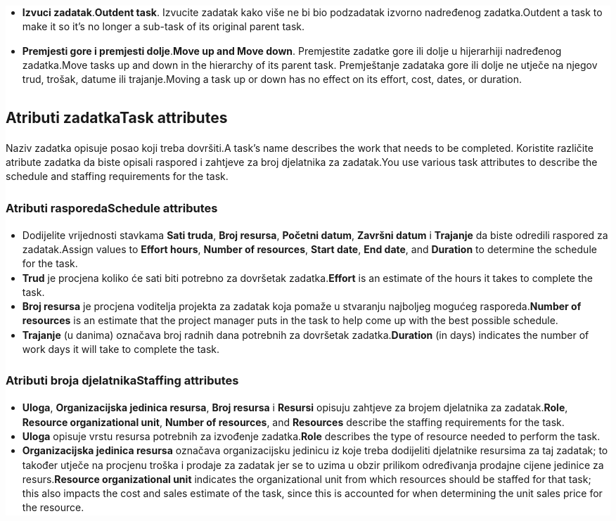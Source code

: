 - <span data-ttu-id="c186b-149">**Izvuci zadatak**.</span><span class="sxs-lookup"><span data-stu-id="c186b-149">**Outdent task**.</span></span>   <span data-ttu-id="c186b-150">Izvucite zadatak kako više ne bi bio podzadatak izvorno nadređenog zadatka.</span><span class="sxs-lookup"><span data-stu-id="c186b-150">Outdent a task to make it so it’s no longer a sub-task of its original parent task.</span></span>  
  
- <span data-ttu-id="c186b-151">**Premjesti gore i premjesti dolje**.</span><span class="sxs-lookup"><span data-stu-id="c186b-151">**Move up and Move down**.</span></span>   <span data-ttu-id="c186b-152">Premjestite zadatke gore ili dolje u hijerarhiji nadređenog zadatka.</span><span class="sxs-lookup"><span data-stu-id="c186b-152">Move tasks up and down in the hierarchy of its parent task.</span></span> <span data-ttu-id="c186b-153">Premještanje zadataka gore ili dolje ne utječe na njegov trud, trošak, datume ili trajanje.</span><span class="sxs-lookup"><span data-stu-id="c186b-153">Moving a task up or down has no effect on its effort, cost, dates, or duration.</span></span>  
  
## <a name="task-attributes"></a><span data-ttu-id="c186b-154">Atributi zadatka</span><span class="sxs-lookup"><span data-stu-id="c186b-154">Task attributes</span></span>  
 <span data-ttu-id="c186b-155">Naziv zadatka opisuje posao koji treba dovršiti.</span><span class="sxs-lookup"><span data-stu-id="c186b-155">A task’s name describes the work that needs to be completed.</span></span> <span data-ttu-id="c186b-156">Koristite različite atribute zadatka da biste opisali raspored i zahtjeve za broj djelatnika za zadatak.</span><span class="sxs-lookup"><span data-stu-id="c186b-156">You use various task attributes to describe the schedule and staffing requirements for the task.</span></span>  
  
### <a name="schedule-attributes"></a><span data-ttu-id="c186b-157">Atributi rasporeda</span><span class="sxs-lookup"><span data-stu-id="c186b-157">Schedule attributes</span></span>

 - <span data-ttu-id="c186b-158">Dodijelite vrijednosti stavkama **Sati truda**, **Broj resursa**, **Početni datum**, **Završni datum** i **Trajanje** da biste odredili raspored za zadatak.</span><span class="sxs-lookup"><span data-stu-id="c186b-158">Assign values to **Effort hours**, **Number of resources**, **Start date**, **End date**, and **Duration** to determine the schedule for the task.</span></span> 
 - <span data-ttu-id="c186b-159">**Trud** je procjena koliko će sati biti potrebno za dovršetak zadatka.</span><span class="sxs-lookup"><span data-stu-id="c186b-159">**Effort** is an estimate of the hours it takes to complete the task.</span></span>
 - <span data-ttu-id="c186b-160">**Broj resursa** je procjena voditelja projekta za zadatak koja pomaže u stvaranju najboljeg mogućeg rasporeda.</span><span class="sxs-lookup"><span data-stu-id="c186b-160">**Number of resources** is an estimate that the project manager puts in the task to help come up with the best possible schedule.</span></span> 
 - <span data-ttu-id="c186b-161">**Trajanje** (u danima) označava broj radnih dana potrebnih za dovršetak zadatka.</span><span class="sxs-lookup"><span data-stu-id="c186b-161">**Duration** (in days) indicates the number of work days it will take to complete the task.</span></span>  
  
### <a name="staffing-attributes"></a><span data-ttu-id="c186b-162">Atributi broja djelatnika</span><span class="sxs-lookup"><span data-stu-id="c186b-162">Staffing attributes</span></span>

 - <span data-ttu-id="c186b-163">**Uloga**, **Organizacijska jedinica resursa**, **Broj resursa** i **Resursi** opisuju zahtjeve za brojem djelatnika za zadatak.</span><span class="sxs-lookup"><span data-stu-id="c186b-163">**Role**, **Resource organizational unit**, **Number of resources**, and **Resources** describe the staffing requirements for the task.</span></span> 
 - <span data-ttu-id="c186b-164">**Uloga** opisuje vrstu resursa potrebnih za izvođenje zadatka.</span><span class="sxs-lookup"><span data-stu-id="c186b-164">**Role** describes the type of resource needed to perform the task.</span></span> 
 - <span data-ttu-id="c186b-165">**Organizacijska jedinica resursa** označava organizacijsku jedinicu iz koje treba dodijeliti djelatnike resursima za taj zadatak; to također utječe na procjenu troška i prodaje za zadatak jer se to uzima u obzir prilikom određivanja prodajne cijene jedinice za resurs.</span><span class="sxs-lookup"><span data-stu-id="c186b-165">**Resource organizational unit** indicates the organizational unit from which resources should be staffed for that task; this also impacts the cost and sales estimate of the task, since this is accounted for when determining the unit sales price for the resource.</span></span> 